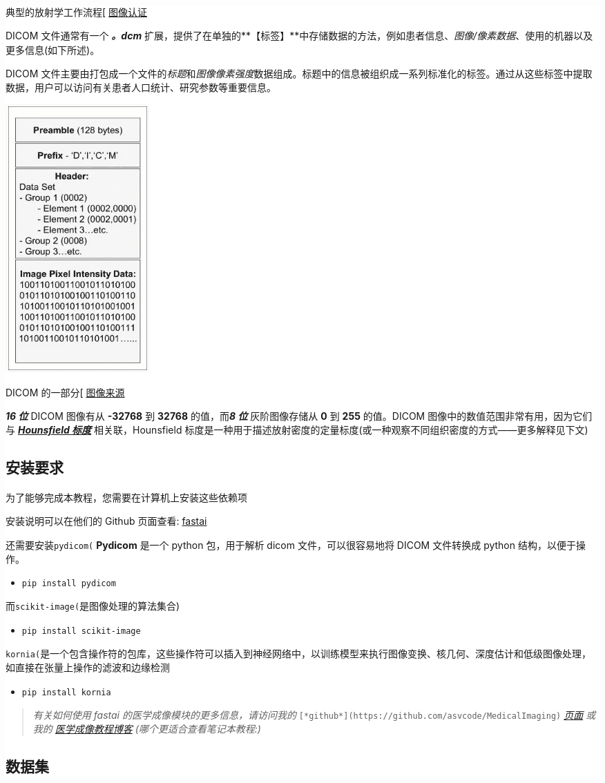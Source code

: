 典型的放射学工作流程[ [图像认证](https://www.extrahop.com/company/blog/2016/introduction-to-dicom-protocol/)

DICOM 文件通常有一个 ***。dcm*** 扩展，提供了在单独的**【标签】**中存储数据的方法，例如患者信息、*图像/像素数据*、使用的机器以及更多信息(如下所述)。

DICOM 文件主要由打包成一个文件的*标题*和*图像像素强度*数据组成。标题中的信息被组织成一系列标准化的标签。通过从这些标签中提取数据，用户可以访问有关患者人口统计、研究参数等重要信息。

![](img/0cb7d1883f27bca0a98e9b454e8a5f76.png)

DICOM 的一部分[ [图像来源](http://europepmc.org/articles/PMC3354356/figure/F2/)

***16 位*** DICOM 图像有从 **-32768** 到 **32768** 的值，而***8 位*** 灰阶图像存储从 **0** 到 **255** 的值。DICOM 图像中的数值范围非常有用，因为它们与 [***Hounsfield 标度***](https://en.wikipedia.org/wiki/Hounsfield_scale) 相关联，Hounsfield 标度是一种用于描述放射密度的定量标度(或一种观察不同组织密度的方式——更多解释见下文)

## 安装要求

为了能够完成本教程，您需要在计算机上安装这些依赖项

安装说明可以在他们的 Github 页面查看: [fastai](https://github.com/fastai/fastai)

还需要安装`pydicom(` **Pydicom** 是一个 python 包，用于解析 dicom 文件，可以很容易地将 DICOM 文件转换成 python 结构，以便于操作。

*   `pip install pydicom`

而`scikit-image(`是图像处理的算法集合)

*   `pip install scikit-image`

`kornia(`是一个包含操作符的包库，这些操作符可以插入到神经网络中，以训练模型来执行图像变换、核几何、深度估计和低级图像处理，如直接在张量上操作的滤波和边缘检测

*   `pip install kornia`

> *有关如何使用 fastai 的医学成像模块的更多信息，请访问我的* `[*github*](https://github.com/asvcode/MedicalImaging)` [*页面*](https://github.com/asvcode/MedicalImaging) *或我的* [*医学成像教程博客*](https://asvcode.github.io/MedicalImaging/) *(哪个更适合查看笔记本教程:)*

## 数据集
